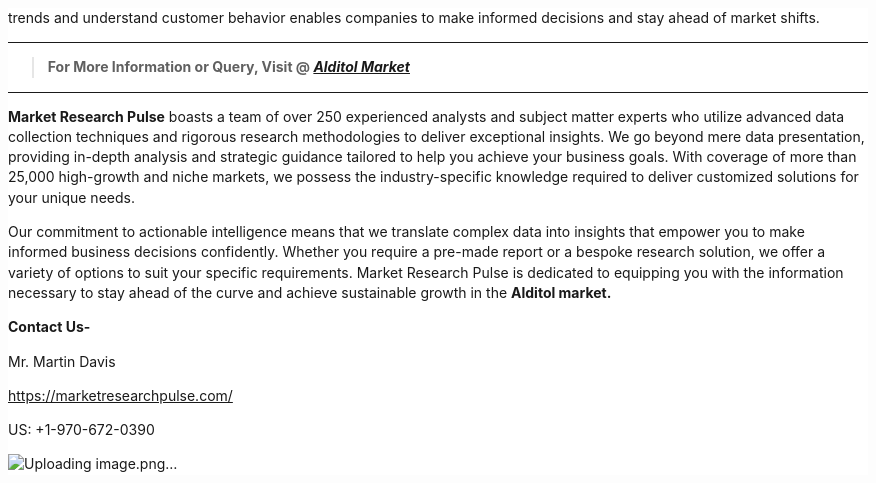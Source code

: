 trends and understand customer behavior enables companies to make informed decisions and stay ahead of market shifts.</p><hr /><blockquote><p><strong>For More Information or Query, Visit @&nbsp;<em><a href="https://marketresearchpulse.com/report/103385/alditol-market?utm_source=Linkedin&utm_medium=052">Alditol Market</a></em></strong></p></blockquote><hr /><p><strong>Market Research Pulse</strong> boasts a team of over 250 experienced analysts and subject matter experts who utilize advanced data collection techniques and rigorous research methodologies to deliver exceptional insights. We go beyond mere data presentation, providing in-depth analysis and strategic guidance tailored to help you achieve your business goals. With coverage of more than 25,000 high-growth and niche markets, we possess the industry-specific knowledge required to deliver customized solutions for your unique needs.</p><p>Our commitment to actionable intelligence means that we translate complex data into insights that empower you to make informed business decisions confidently. Whether you require a pre-made report or a bespoke research solution, we offer a variety of options to suit your specific requirements. Market Research Pulse is dedicated to equipping you with the information necessary to stay ahead of the curve and achieve sustainable growth in the <strong>Alditol market.</strong></p><p><strong>Contact Us-</strong></p><p>Mr. Martin Davis</p><p>https://marketresearchpulse.com/</p><p>US: +1-970-672-0390</p>
![Uploading image.png…]()
